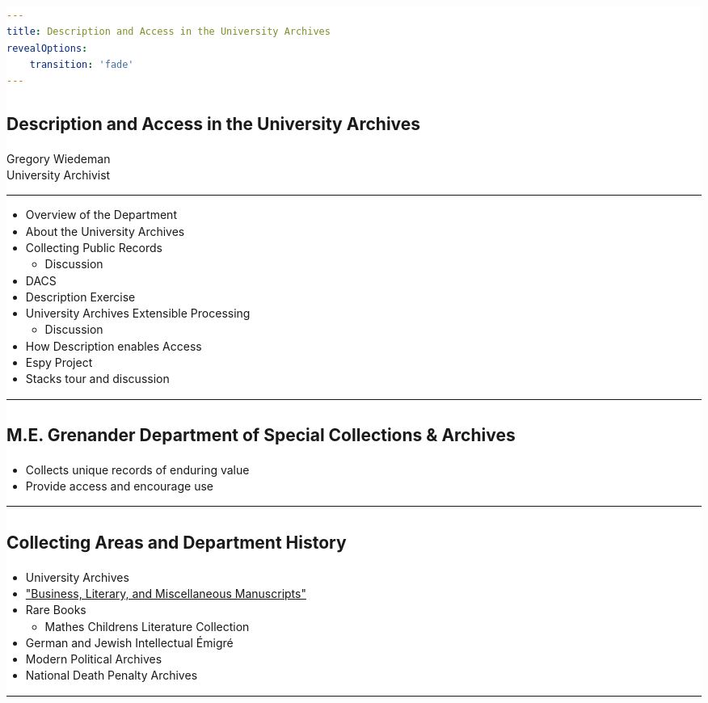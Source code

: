 ```yaml
---
title: Description and Access in the University Archives
revealOptions:
    transition: 'fade'
---
```

<style>
#fLeft {float: left; max-width: 50%;}
#fRight {float: right; max-width: 50%;}
#smallLink {font-size: 18px;}
.whitebg {background-color: #fff; margin-top: 30% !important; padding: 15px !important; border-radius: 15px;}
</style>

## Description and Access in the University Archives

Gregory Wiedeman<br/>
University Archivist

---

* Overview of the Department
* About the University Archives
* Collecting Public Records
    * Discussion
* DACS
* Description Exercise
* University Archives Extensible Processing
    * Discussion
* How Description enables Access
* Espy Project
* Stacks tour and discussion

---

## M.E. Grenander Department of Special Collections & Archives

* Collects unique records of enduring value
* Provide access and encourage use

---

## Collecting Areas and Department History

* University Archives
* ["Business, Literary, and Miscellaneous Manuscripts"](https://library.albany.edu/speccoll/findaids/eresources/static/mss.html)
* Rare Books
    * Mathes Childrens Literature Collection
* German and Jewish Intellectual Émigré
* Modern Political Archives
* National Death Penalty Archives

---